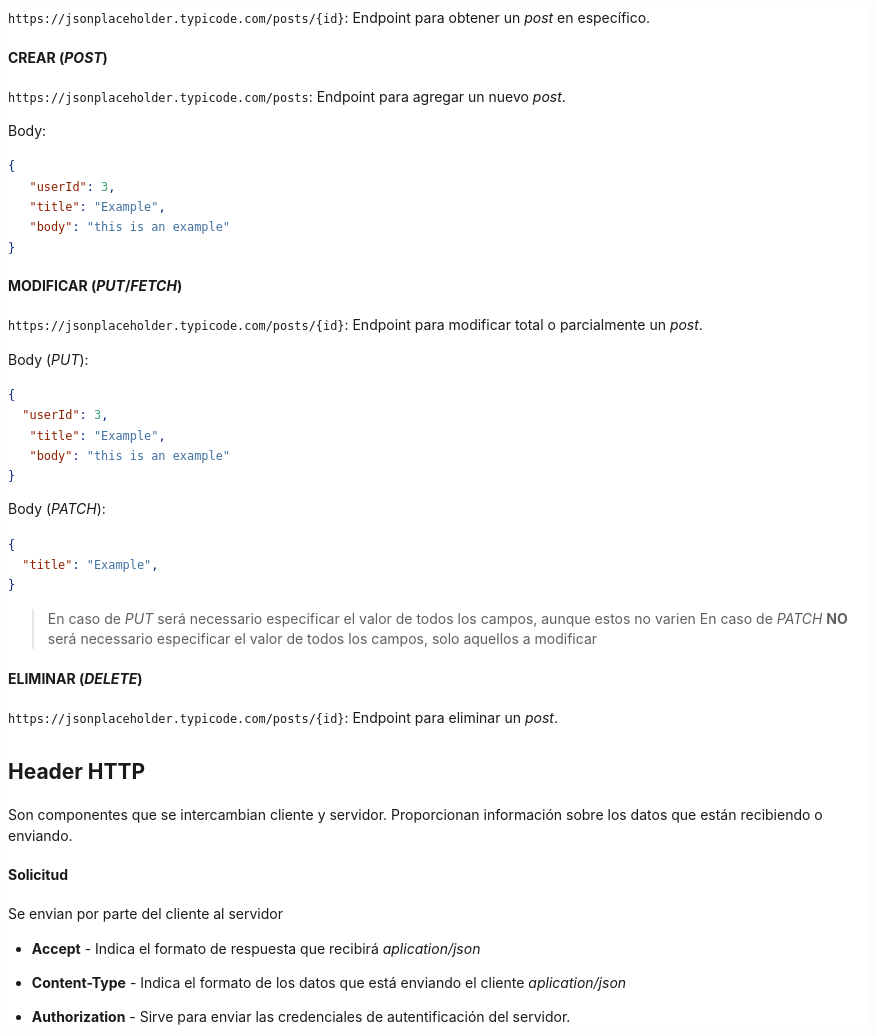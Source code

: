  `https://jsonplaceholder.typicode.com/posts/{id}`: Endpoint para obtener un _post_ en específico.

#### CREAR (_POST_)

 `https://jsonplaceholder.typicode.com/posts`: Endpoint para agregar un nuevo _post_.

 Body:
 ```json
 {
    "userId": 3,
    "title": "Example",
    "body": "this is an example"
}
 ```

#### MODIFICAR (_PUT_/_FETCH_)

 `https://jsonplaceholder.typicode.com/posts/{id}`: Endpoint para modificar total o parcialmente un _post_.

 Body (_PUT_):
 ```json
 {
   "userId": 3,
    "title": "Example",
    "body": "this is an example"
}
 ```

 Body (_PATCH_):
 ```json
 {
   "title": "Example",
}
 ```

> En caso de _PUT_ será necessario especificar el valor de todos los campos, aunque estos no varien
> En caso de _PATCH_ **NO** será necessario especificar el valor de todos los campos, solo aquellos a modificar

#### ELIMINAR (_DELETE_)

 `https://jsonplaceholder.typicode.com/posts/{id}`: Endpoint para eliminar un _post_.

## Header HTTP
Son componentes que se intercambian cliente y servidor. Proporcionan información sobre los datos que están recibiendo o enviando.

#### Solicitud
Se envian por parte del cliente al servidor

- **Accept** - Indica el formato de respuesta que recibirá _aplication/json_

- **Content-Type** - Indica el formato de los datos que está enviando el cliente _aplication/json_

- **Authorization** - Sirve para enviar las credenciales de autentificación del servidor.

